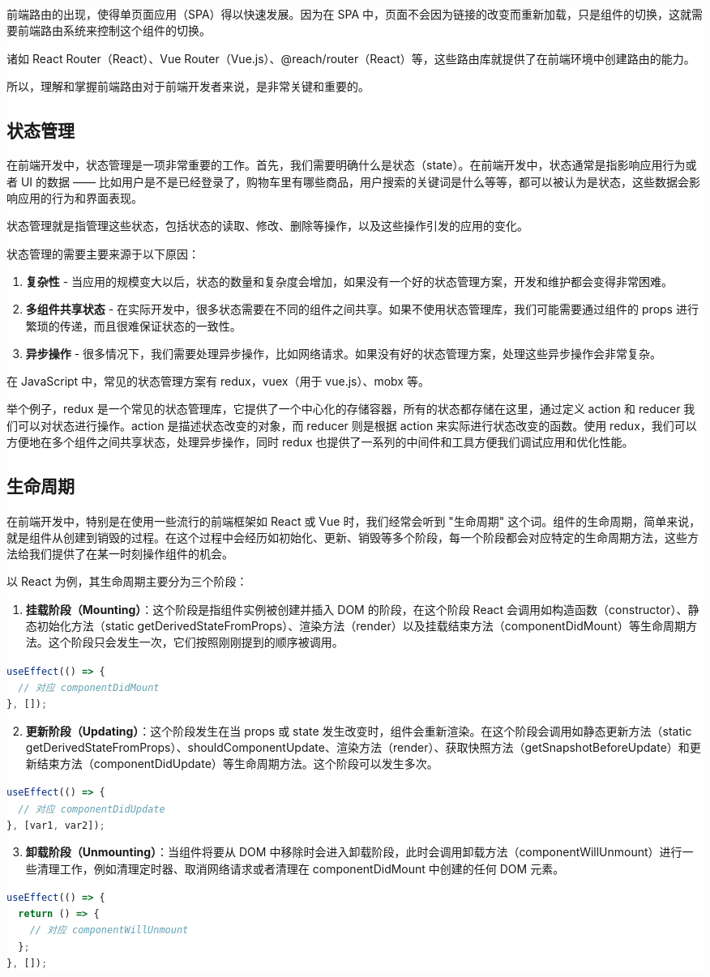 前端路由的出现，使得单页面应用（SPA）得以快速发展。因为在 SPA 中，页面不会因为链接的改变而重新加载，只是组件的切换，这就需要前端路由系统来控制这个组件的切换。

诸如 React Router（React）、Vue Router（Vue.js）、@reach/router（React）等，这些路由库就提供了在前端环境中创建路由的能力。

所以，理解和掌握前端路由对于前端开发者来说，是非常关键和重要的。

## 状态管理

在前端开发中，状态管理是一项非常重要的工作。首先，我们需要明确什么是状态（state）。在前端开发中，状态通常是指影响应用行为或者 UI 的数据 —— 比如用户是不是已经登录了，购物车里有哪些商品，用户搜索的关键词是什么等等，都可以被认为是状态，这些数据会影响应用的行为和界面表现。

状态管理就是指管理这些状态，包括状态的读取、修改、删除等操作，以及这些操作引发的应用的变化。

状态管理的需要主要来源于以下原因：

1. **复杂性** - 当应用的规模变大以后，状态的数量和复杂度会增加，如果没有一个好的状态管理方案，开发和维护都会变得非常困难。

2. **多组件共享状态** - 在实际开发中，很多状态需要在不同的组件之间共享。如果不使用状态管理库，我们可能需要通过组件的 props 进行繁琐的传递，而且很难保证状态的一致性。

3. **异步操作** - 很多情况下，我们需要处理异步操作，比如网络请求。如果没有好的状态管理方案，处理这些异步操作会非常复杂。

在 JavaScript 中，常见的状态管理方案有 redux，vuex（用于 vue.js）、mobx 等。

举个例子，redux 是一个常见的状态管理库，它提供了一个中心化的存储容器，所有的状态都存储在这里，通过定义 action 和 reducer 我们可以对状态进行操作。action 是描述状态改变的对象，而 reducer 则是根据 action 来实际进行状态改变的函数。使用 redux，我们可以方便地在多个组件之间共享状态，处理异步操作，同时 redux 也提供了一系列的中间件和工具方便我们调试应用和优化性能。

## 生命周期

在前端开发中，特别是在使用一些流行的前端框架如 React 或 Vue 时，我们经常会听到 "生命周期" 这个词。组件的生命周期，简单来说，就是组件从创建到销毁的过程。在这个过程中会经历如初始化、更新、销毁等多个阶段，每一个阶段都会对应特定的生命周期方法，这些方法给我们提供了在某一时刻操作组件的机会。

以 React 为例，其生命周期主要分为三个阶段：

1. **挂载阶段（Mounting）**：这个阶段是指组件实例被创建并插入 DOM 的阶段，在这个阶段 React 会调用如构造函数（constructor）、静态初始化方法（static getDerivedStateFromProps）、渲染方法（render）以及挂载结束方法（componentDidMount）等生命周期方法。这个阶段只会发生一次，它们按照刚刚提到的顺序被调用。

```jsx
useEffect(() => {
  // 对应 componentDidMount
}, []);
```

2. **更新阶段（Updating）**：这个阶段发生在当 props 或 state 发生改变时，组件会重新渲染。在这个阶段会调用如静态更新方法（static getDerivedStateFromProps）、shouldComponentUpdate、渲染方法（render）、获取快照方法（getSnapshotBeforeUpdate）和更新结束方法（componentDidUpdate）等生命周期方法。这个阶段可以发生多次。

```jsx
useEffect(() => {
  // 对应 componentDidUpdate
}, [var1, var2]);
```

3. **卸载阶段（Unmounting）**：当组件将要从 DOM 中移除时会进入卸载阶段，此时会调用卸载方法（componentWillUnmount）进行一些清理工作，例如清理定时器、取消网络请求或者清理在 componentDidMount 中创建的任何 DOM 元素。

```jsx
useEffect(() => {
  return () => {
    // 对应 componentWillUnmount
  };
}, []);
```

